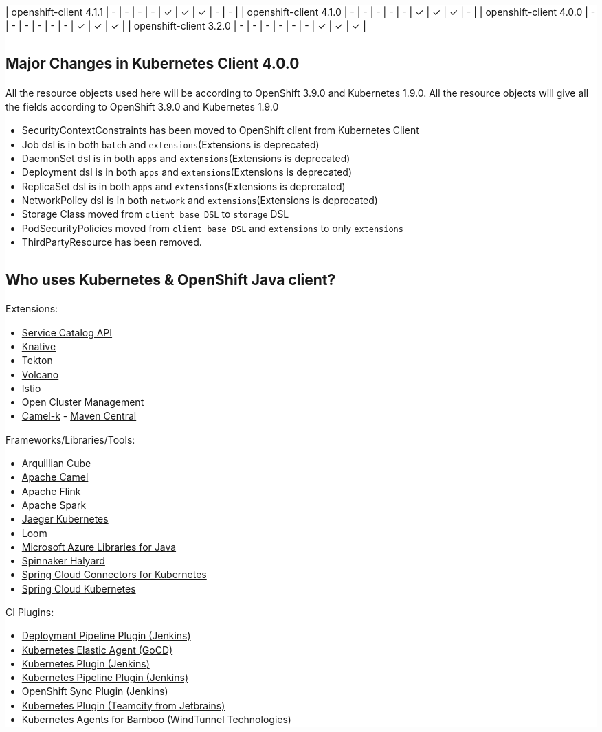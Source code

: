 | openshift-client 4.1.1  | -         | -          | -         | -         | ✓          | ✓          | ✓         | -         | -         |
| openshift-client 4.1.0  | -         | -          | -         | -         | -          | ✓          | ✓         | ✓         | -         |
| openshift-client 4.0.0  | -         | -          | -         | -         | -          | -          | ✓         | ✓         | ✓         |
| openshift-client 3.2.0  | -         | -          | -         | -         | -          | -          | ✓         | ✓         | ✓         |

## Major Changes in Kubernetes Client 4.0.0
All the resource objects used here will be according to OpenShift 3.9.0  and Kubernetes 1.9.0. All the resource objects will give all the fields according to OpenShift 3.9.0 and Kubernetes 1.9.0

* SecurityContextConstraints has been moved to OpenShift client from Kubernetes Client
* Job dsl is in both `batch` and `extensions`(Extensions is deprecated)
* DaemonSet dsl is in both `apps` and `extensions`(Extensions is deprecated)
* Deployment dsl is in both `apps` and `extensions`(Extensions is deprecated)
* ReplicaSet dsl is in both `apps` and `extensions`(Extensions is deprecated)
* NetworkPolicy dsl is in both `network` and `extensions`(Extensions is deprecated)
* Storage Class moved from `client base DSL` to `storage` DSL
* PodSecurityPolicies moved from `client base DSL` and `extensions` to only `extensions`
* ThirdPartyResource has been removed.

## Who uses Kubernetes & OpenShift Java client?

  Extensions:
  - [Service Catalog API](https://github.com/fabric8io/kubernetes-client/tree/master/extensions/service-catalog)
  - [Knative](https://github.com/fabric8io/kubernetes-client/tree/master/extensions/knative)
  - [Tekton](https://github.com/fabric8io/kubernetes-client/tree/master/extensions/tekton)
  - [Volcano](https://github.com/fabric8io/kubernetes-client/tree/master/extensions/volcano)
  - [Istio](https://github.com/fabric8io/kubernetes-client/tree/master/extensions/istio)
  - [Open Cluster Management](https://github.com/fabric8io/kubernetes-client/tree/master/extensions/open-cluster-management)
  - [Camel-k](https://camel.apache.org/camel-k/next/apis/java.html) - [Maven Central](https://search.maven.org/artifact/org.apache.camel.k/camel-k-crds)

  Frameworks/Libraries/Tools:
  - [Arquillian Cube](http://arquillian.org/arquillian-cube/)
  - [Apache Camel](https://github.com/apache/camel/blob/master/README.md)
  - [Apache Flink](https://github.com/apache/flink/tree/master/flink-kubernetes)
  - [Apache Spark](https://github.com/apache/spark/tree/master/resource-managers/kubernetes)
  - [Jaeger Kubernetes](https://github.com/jaegertracing/jaeger-kubernetes)
  - [Loom](https://github.com/datawire/loom)
  - [Microsoft Azure Libraries for Java](https://github.com/Azure/azure-libraries-for-java)
  - [Spinnaker Halyard](https://github.com/spinnaker/halyard)
  - [Spring Cloud Connectors for Kubernetes](https://github.com/spring-cloud/spring-cloud-kubernetes-connector)
  - [Spring Cloud Kubernetes](https://github.com/fabric8io/spring-cloud-kubernetes)

  CI Plugins:
  - [Deployment Pipeline Plugin (Jenkins)](https://github.com/pearsontechnology/deployment-pipeline-jenkins-plugin)
  - [Kubernetes Elastic Agent (GoCD)](https://github.com/gocd/kubernetes-elastic-agents)
  - [Kubernetes Plugin (Jenkins)](https://github.com/jenkinsci/kubernetes-plugin)
  - [Kubernetes Pipeline Plugin (Jenkins)](https://github.com/jenkinsci/kubernetes-pipeline-plugin)
  - [OpenShift Sync Plugin (Jenkins)](https://github.com/openshift/jenkins-sync-plugin)
  - [Kubernetes Plugin (Teamcity from Jetbrains)](https://github.com/JetBrains/teamcity-kubernetes-plugin)
  - [Kubernetes Agents for Bamboo (WindTunnel Technologies)](https://marketplace.atlassian.com/apps/1222674/kubernetes-agents-for-bamboo)
